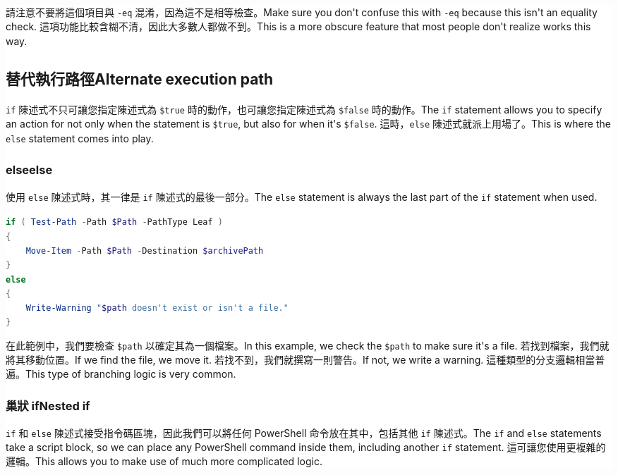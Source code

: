 <span data-ttu-id="aaaaa-300">請注意不要將這個項目與 `-eq` 混淆，因為這不是相等檢查。</span><span class="sxs-lookup"><span data-stu-id="aaaaa-300">Make sure you don't confuse this with `-eq` because this isn't an equality check.</span></span> <span data-ttu-id="aaaaa-301">這項功能比較含糊不清，因此大多數人都做不到。</span><span class="sxs-lookup"><span data-stu-id="aaaaa-301">This is a more obscure feature that most people don't realize works this way.</span></span>

## <a name="alternate-execution-path"></a><span data-ttu-id="aaaaa-302">替代執行路徑</span><span class="sxs-lookup"><span data-stu-id="aaaaa-302">Alternate execution path</span></span>

<span data-ttu-id="aaaaa-303">`if` 陳述式不只可讓您指定陳述式為 `$true` 時的動作，也可讓您指定陳述式為 `$false` 時的動作。</span><span class="sxs-lookup"><span data-stu-id="aaaaa-303">The `if` statement allows you to specify an action for not only when the statement is `$true`, but also for when it's `$false`.</span></span> <span data-ttu-id="aaaaa-304">這時，`else` 陳述式就派上用場了。</span><span class="sxs-lookup"><span data-stu-id="aaaaa-304">This is where the `else` statement comes into play.</span></span>

### <a name="else"></a><span data-ttu-id="aaaaa-305">else</span><span class="sxs-lookup"><span data-stu-id="aaaaa-305">else</span></span>

<span data-ttu-id="aaaaa-306">使用 `else` 陳述式時，其一律是 `if` 陳述式的最後一部分。</span><span class="sxs-lookup"><span data-stu-id="aaaaa-306">The `else` statement is always the last part of the `if` statement when used.</span></span>

```powershell
if ( Test-Path -Path $Path -PathType Leaf )
{
    Move-Item -Path $Path -Destination $archivePath
}
else
{
    Write-Warning "$path doesn't exist or isn't a file."
}
```

<span data-ttu-id="aaaaa-307">在此範例中，我們要檢查 `$path` 以確定其為一個檔案。</span><span class="sxs-lookup"><span data-stu-id="aaaaa-307">In this example, we check the `$path` to make sure it's a file.</span></span> <span data-ttu-id="aaaaa-308">若找到檔案，我們就將其移動位置。</span><span class="sxs-lookup"><span data-stu-id="aaaaa-308">If we find the file, we move it.</span></span> <span data-ttu-id="aaaaa-309">若找不到，我們就撰寫一則警告。</span><span class="sxs-lookup"><span data-stu-id="aaaaa-309">If not, we write a warning.</span></span> <span data-ttu-id="aaaaa-310">這種類型的分支邏輯相當普遍。</span><span class="sxs-lookup"><span data-stu-id="aaaaa-310">This type of branching logic is very common.</span></span>

### <a name="nested-if"></a><span data-ttu-id="aaaaa-311">巢狀 if</span><span class="sxs-lookup"><span data-stu-id="aaaaa-311">Nested if</span></span>

<span data-ttu-id="aaaaa-312">`if` 和 `else` 陳述式接受指令碼區塊，因此我們可以將任何 PowerShell 命令放在其中，包括其他 `if` 陳述式。</span><span class="sxs-lookup"><span data-stu-id="aaaaa-312">The `if` and `else` statements take a script block, so we can place any PowerShell command inside them, including another `if` statement.</span></span> <span data-ttu-id="aaaaa-313">這可讓您使用更複雜的邏輯。</span><span class="sxs-lookup"><span data-stu-id="aaaaa-313">This allows you to make use of much more complicated logic.</span></span>
